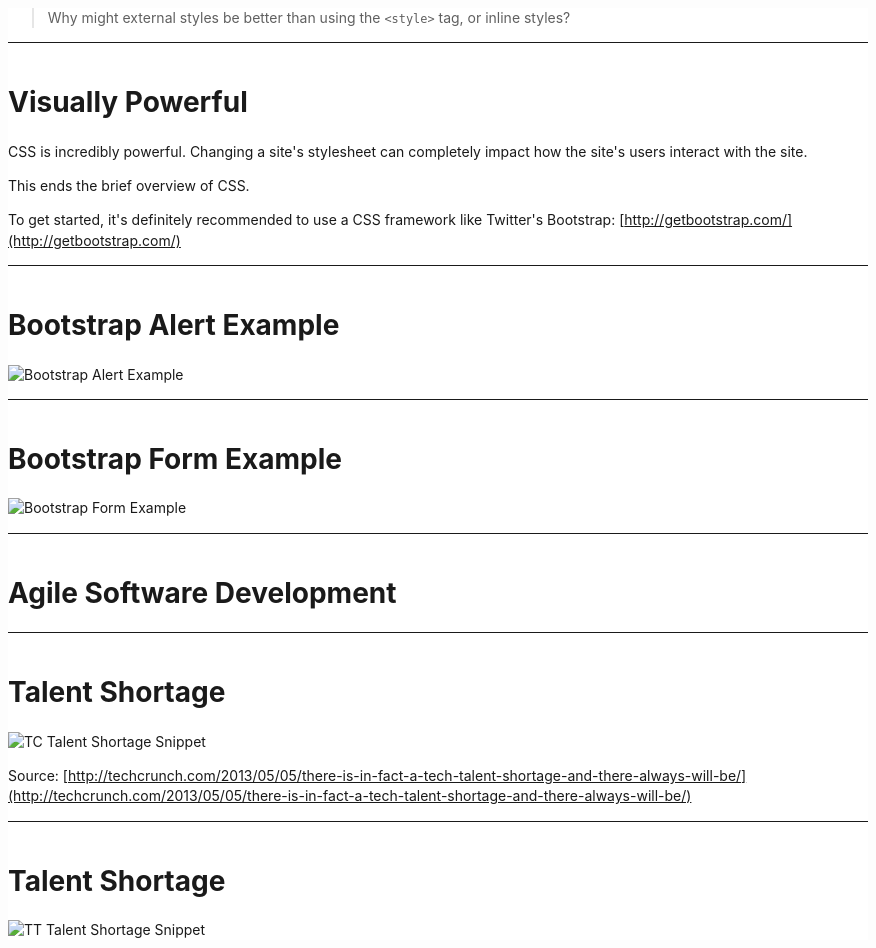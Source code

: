 
> Why might external styles be better than using the `<style>` tag, or inline
> styles?

---

# Visually Powerful

CSS is incredibly powerful. Changing a site's stylesheet can completely impact
how the site's users interact with the site.

This ends the brief overview of CSS.

To get started, it's definitely recommended to use a CSS framework like
Twitter's Bootstrap: [http://getbootstrap.com/](http://getbootstrap.com/)

---

# Bootstrap Alert Example

![Bootstrap Alert Example](img/bootstrap_alerts.png)

---

# Bootstrap Form Example

![Bootstrap Form Example](img/bootstrap_form.png)

---

# Agile Software Development

---

# Talent Shortage

![TC Talent Shortage Snippet](img/tc_talent.png)

Source:
[http://techcrunch.com/2013/05/05/there-is-in-fact-a-tech-talent-shortage-and-there-always-will-be/](http://techcrunch.com/2013/05/05/there-is-in-fact-a-tech-talent-shortage-and-there-always-will-be/)

---

# Talent Shortage

![TT Talent Shortage Snippet](img/tt_talent.png)
